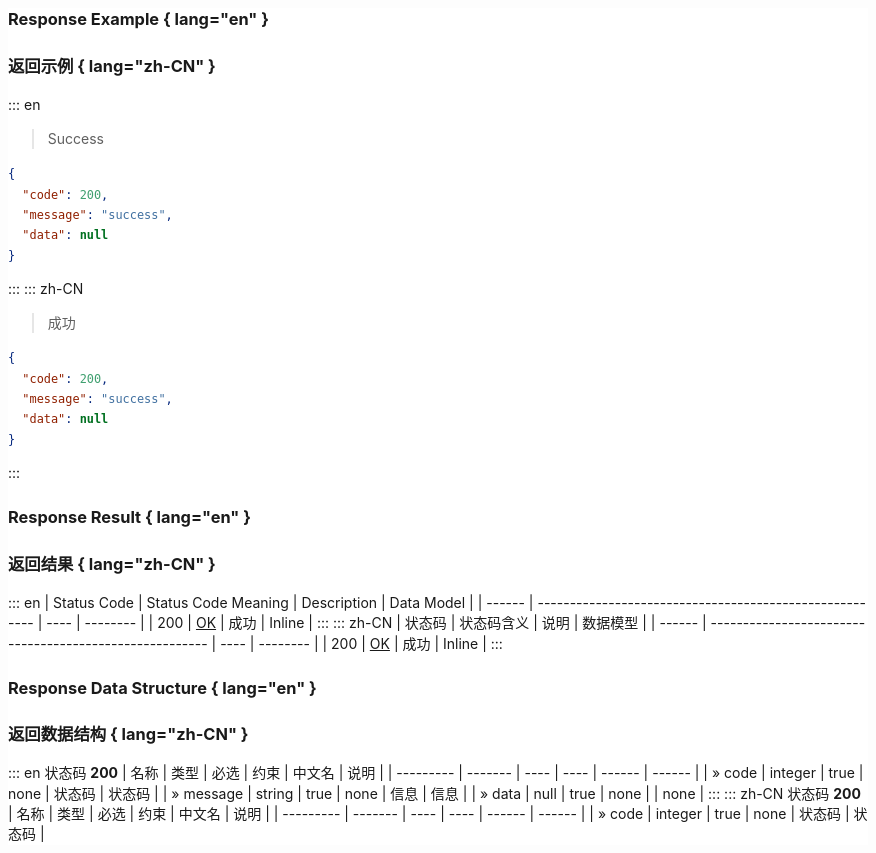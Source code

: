 ### Response Example { lang="en" }

### 返回示例 { lang="zh-CN" }

::: en

> Success

```json
{
  "code": 200,
  "message": "success",
  "data": null
}
```

:::
::: zh-CN

> 成功

```json
{
  "code": 200,
  "message": "success",
  "data": null
}
```

:::

### Response Result { lang="en" }

### 返回结果 { lang="zh-CN" }

::: en
| Status Code | Status Code Meaning | Description | Data Model |
| ------ | ------------------------------------------------------- | ---- | -------- |
| 200 | [OK](https://tools.ietf.org/html/rfc7231#section-6.3.1) | 成功 | Inline |
:::
::: zh-CN
| 状态码 | 状态码含义 | 说明 | 数据模型 |
| ------ | ------------------------------------------------------- | ---- | -------- |
| 200 | [OK](https://tools.ietf.org/html/rfc7231#section-6.3.1) | 成功 | Inline |
:::

### Response Data Structure { lang="en" }

### 返回数据结构 { lang="zh-CN" }

::: en
状态码 **200**
| 名称 | 类型 | 必选 | 约束 | 中文名 | 说明 |
| --------- | ------- | ---- | ---- | ------ | ------ |
| » code | integer | true | none | 状态码 | 状态码 |
| » message | string | true | none | 信息 | 信息 |
| » data | null | true | none | | none |
:::
::: zh-CN
状态码 **200**
| 名称 | 类型 | 必选 | 约束 | 中文名 | 说明 |
| --------- | ------- | ---- | ---- | ------ | ------ |
| » code | integer | true | none | 状态码 | 状态码 |